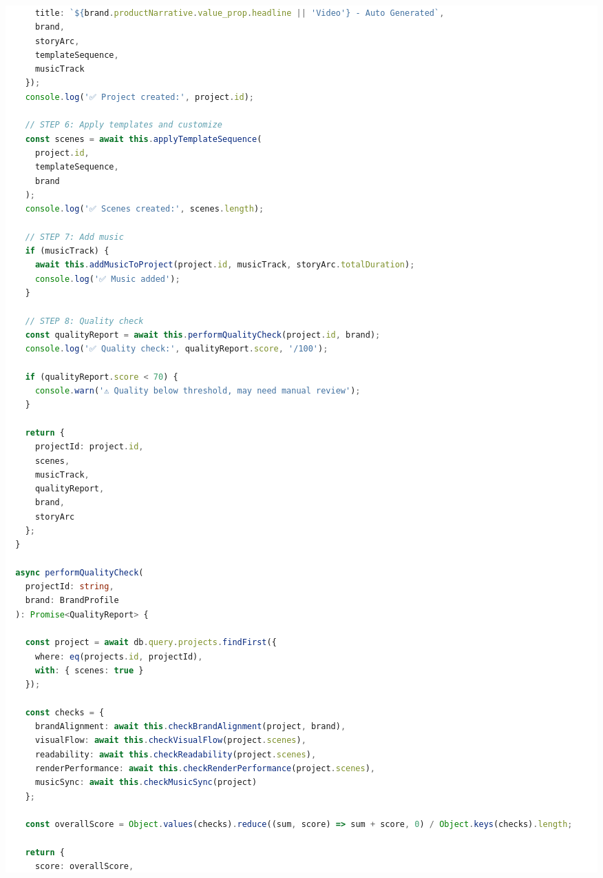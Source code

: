 ```typescript
      title: `${brand.productNarrative.value_prop.headline || 'Video'} - Auto Generated`,
      brand,
      storyArc,
      templateSequence,
      musicTrack
    });
    console.log('✅ Project created:', project.id);

    // STEP 6: Apply templates and customize
    const scenes = await this.applyTemplateSequence(
      project.id,
      templateSequence,
      brand
    );
    console.log('✅ Scenes created:', scenes.length);

    // STEP 7: Add music
    if (musicTrack) {
      await this.addMusicToProject(project.id, musicTrack, storyArc.totalDuration);
      console.log('✅ Music added');
    }

    // STEP 8: Quality check
    const qualityReport = await this.performQualityCheck(project.id, brand);
    console.log('✅ Quality check:', qualityReport.score, '/100');

    if (qualityReport.score < 70) {
      console.warn('⚠️ Quality below threshold, may need manual review');
    }

    return {
      projectId: project.id,
      scenes,
      musicTrack,
      qualityReport,
      brand,
      storyArc
    };
  }

  async performQualityCheck(
    projectId: string,
    brand: BrandProfile
  ): Promise<QualityReport> {

    const project = await db.query.projects.findFirst({
      where: eq(projects.id, projectId),
      with: { scenes: true }
    });

    const checks = {
      brandAlignment: await this.checkBrandAlignment(project, brand),
      visualFlow: await this.checkVisualFlow(project.scenes),
      readability: await this.checkReadability(project.scenes),
      renderPerformance: await this.checkRenderPerformance(project.scenes),
      musicSync: await this.checkMusicSync(project)
    };

    const overallScore = Object.values(checks).reduce((sum, score) => sum + score, 0) / Object.keys(checks).length;

    return {
      score: overallScore,
```